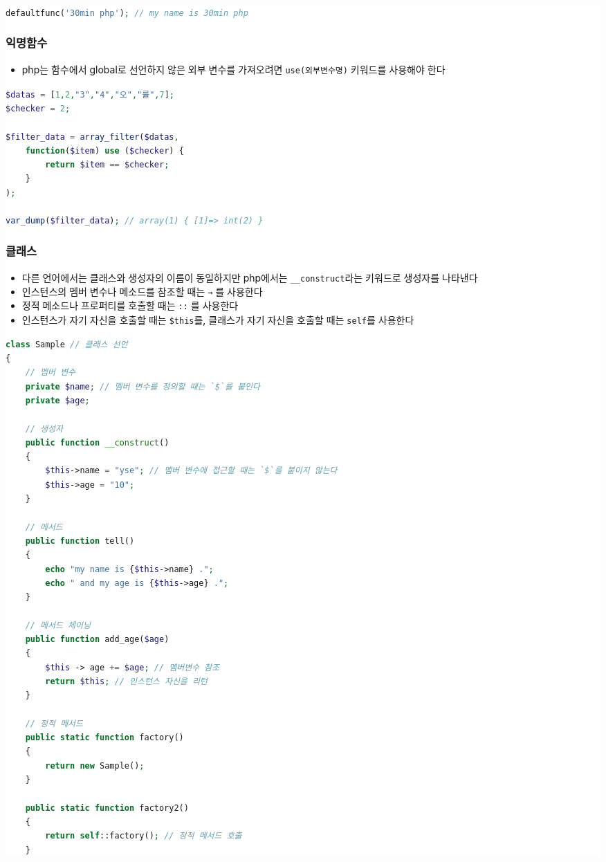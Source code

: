 ```php
defaultfunc('30min php'); // my name is 30min php
```

### 익명함수

- php는 함수에서 global로 선언하지 않은 외부 변수를 가져오려면 `use(외부변수명)` 키워드를 사용해야 한다

```php
$datas = [1,2,"3","4","오","률",7];
$checker = 2;

$filter_data = array_filter($datas, 
    function($item) use ($checker) {
        return $item == $checker;
    }
);

var_dump($filter_data); // array(1) { [1]=> int(2) }
```

### 클래스

- 다른 언어에서는 클래스와 생성자의 이름이 동일하지만 php에서는 `__construct`라는 키워드로 생성자를 나타낸다
- 인스턴스의 멤버 변수나 메소드를 참조할 때는 `→` 를 사용한다
- 정적 메소드나 프로퍼티를 호출할 때는 `::` 를 사용한다
- 인스턴스가 자기 자신을 호출할 때는 `$this`를, 클래스가 자기 자신을 호출할 때는 `self`를 사용한다

```php
class Sample // 클래스 선언
{
    // 멤버 변수
    private $name; // 멤버 변수를 정의할 때는 `$`를 붙인다
    private $age;

    // 생성자
    public function __construct()
    {
        $this->name = "yse"; // 멤버 변수에 접근할 때는 `$`를 붙이지 않는다
        $this->age = "10";
    }

    // 메서드
    public function tell()
    {
        echo "my name is {$this->name} .";
        echo " and my age is {$this->age} .";
    }

    // 메서드 체이닝
    public function add_age($age)
    {
        $this -> age += $age; // 멤버변수 참조
        return $this; // 인스턴스 자신을 리턴
    }

    // 정적 메서드
    public static function factory()
    {
        return new Sample();
    }

    public static function factory2()
    {
        return self::factory(); // 정적 메서드 호출
    }    
```
